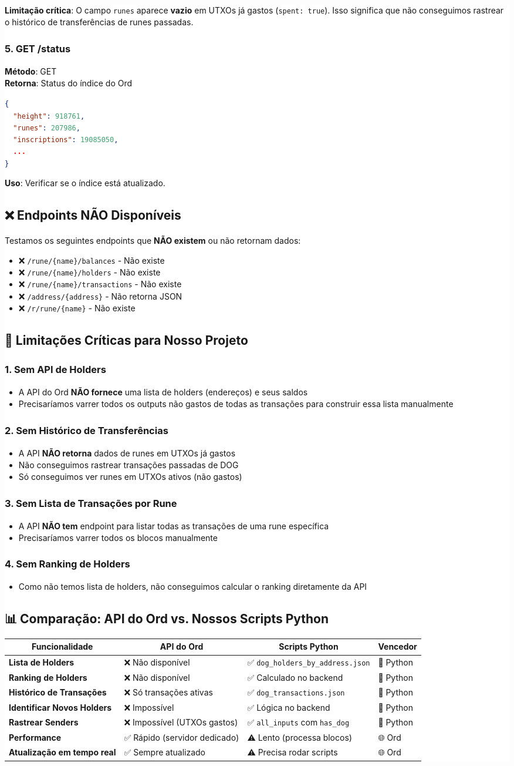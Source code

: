 **Limitação crítica**: O campo `runes` aparece **vazio** em UTXOs já gastos (`spent: true`). Isso significa que não conseguimos rastrear o histórico de transferências de runes passadas.

### 5. **GET /status**
**Método**: GET  
**Retorna**: Status do índice do Ord

```json
{
  "height": 918761,
  "runes": 207986,
  "inscriptions": 19085050,
  ...
}
```

**Uso**: Verificar se o índice está atualizado.

## ❌ Endpoints NÃO Disponíveis

Testamos os seguintes endpoints que **NÃO existem** ou não retornam dados:

- ❌ `/rune/{name}/balances` - Não existe
- ❌ `/rune/{name}/holders` - Não existe
- ❌ `/rune/{name}/transactions` - Não existe
- ❌ `/address/{address}` - Não retorna JSON
- ❌ `/r/rune/{name}` - Não existe

## 🚨 Limitações Críticas para Nosso Projeto

### 1. **Sem API de Holders**
- A API do Ord **NÃO fornece** uma lista de holders (endereços) e seus saldos
- Precisaríamos varrer todos os outputs não gastos de todas as transações para construir essa lista manualmente

### 2. **Sem Histórico de Transferências**
- A API **NÃO retorna** dados de runes em UTXOs já gastos
- Não conseguimos rastrear transações passadas de DOG
- Só conseguimos ver runes em UTXOs ativos (não gastos)

### 3. **Sem Lista de Transações por Rune**
- A API **NÃO tem** endpoint para listar todas as transações de uma rune específica
- Precisaríamos varrer todos os blocos manualmente

### 4. **Sem Ranking de Holders**
- Como não temos lista de holders, não conseguimos calcular o ranking diretamente da API

## 📊 Comparação: API do Ord vs. Nossos Scripts Python

| Funcionalidade | API do Ord | Scripts Python | Vencedor |
|----------------|-----------|----------------|----------|
| **Lista de Holders** | ❌ Não disponível | ✅ `dog_holders_by_address.json` | 🐍 Python |
| **Ranking de Holders** | ❌ Não disponível | ✅ Calculado no backend | 🐍 Python |
| **Histórico de Transações** | ❌ Só transações ativas | ✅ `dog_transactions.json` | 🐍 Python |
| **Identificar Novos Holders** | ❌ Impossível | ✅ Lógica no backend | 🐍 Python |
| **Rastrear Senders** | ❌ Impossível (UTXOs gastos) | ✅ `all_inputs` com `has_dog` | 🐍 Python |
| **Performance** | ✅ Rápido (servidor dedicado) | ⚠️ Lento (processa blocos) | 🌐 Ord |
| **Atualização em tempo real** | ✅ Sempre atualizado | ⚠️ Precisa rodar scripts | 🌐 Ord |